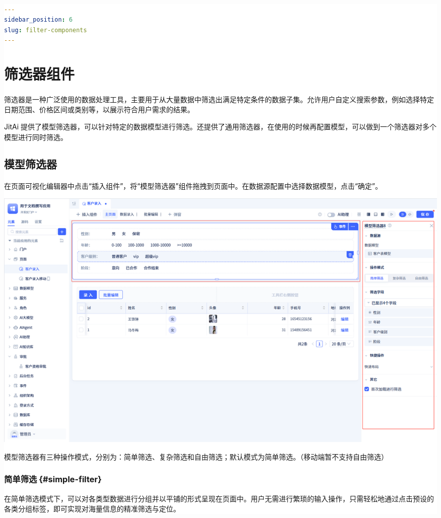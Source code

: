 ```yaml
---
sidebar_position: 6
slug: filter-components
---
```


# 筛选器组件
筛选器是一种广泛使用的数据处理工具，主要用于从大量数据中筛选出满足特定条件的数据子集。允许用户自定义搜索参数，例如选择特定日期范围、价格区间或类别等，以展示符合用户需求的结果。

JitAi 提供了模型筛选器，可以针对特定的数据模型进行筛选。还提供了通用筛选器，在使用的时候再配置模型，可以做到一个筛选器对多个模型进行同时筛选。

## 模型筛选器
在页面可视化编辑器中点击“插入组件”，将“模型筛选器”组件拖拽到页面中。在数据源配置中选择数据模型，点击“确定”。

![模型筛选器](./img/6/filter_2025-08-22_14-19-08.png)

模型筛选器有三种操作模式，分别为：简单筛选、复杂筛选和自由筛选；默认模式为简单筛选。（移动端暂不支持自由筛选）

### 简单筛选 {#simple-filter}
在简单筛选模式下，可以对各类型数据进行分组并以平铺的形式呈现在页面中。用户无需进行繁琐的输入操作，只需轻松地通过点击预设的各类分组标签，即可实现对海量信息的精准筛选与定位。
